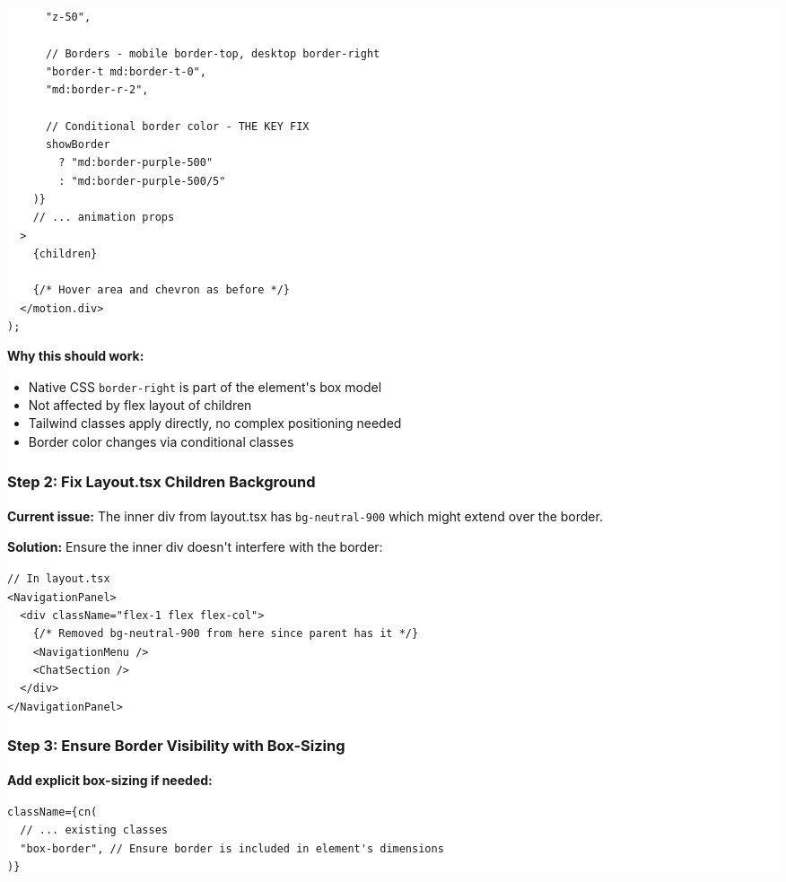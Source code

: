 ```tsx
      "z-50",

      // Borders - mobile border-top, desktop border-right
      "border-t md:border-t-0",
      "md:border-r-2",

      // Conditional border color - THE KEY FIX
      showBorder
        ? "md:border-purple-500"
        : "md:border-purple-500/5"
    )}
    // ... animation props
  >
    {children}

    {/* Hover area and chevron as before */}
  </motion.div>
);
```

**Why this should work:**
- Native CSS `border-right` is part of the element's box model
- Not affected by flex layout of children
- Tailwind classes apply directly, no complex positioning needed
- Border color changes via conditional classes

### Step 2: Fix Layout.tsx Children Background

**Current issue:** The inner div from layout.tsx has `bg-neutral-900` which might extend over the border.

**Solution:** Ensure the inner div doesn't interfere with the border:

```tsx
// In layout.tsx
<NavigationPanel>
  <div className="flex-1 flex flex-col">
    {/* Removed bg-neutral-900 from here since parent has it */}
    <NavigationMenu />
    <ChatSection />
  </div>
</NavigationPanel>
```

### Step 3: Ensure Border Visibility with Box-Sizing

**Add explicit box-sizing if needed:**

```tsx
className={cn(
  // ... existing classes
  "box-border", // Ensure border is included in element's dimensions
)}
```
